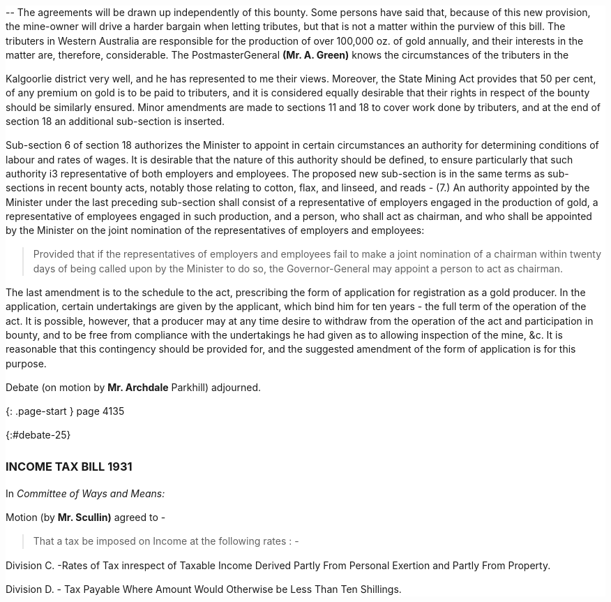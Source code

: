 -- The agreements will be drawn up independently of this bounty. Some persons have said that, because of this new provision, the mine-owner will drive a harder bargain when letting tributes, but that is not a matter within the purview of this bill. The tributers in Western Australia are responsible for the production of over 100,000 oz. of gold annually, and their interests in the matter are, therefore, considerable. The PostmasterGeneral  **(Mr. A. Green)**  knows the circumstances of the tributers in the 

Kalgoorlie district very well, and he has represented to me their views. Moreover, the State Mining Act provides that 50 per cent, of any premium on gold is to be paid to tributers, and it is considered equally desirable that their rights in respect of the bounty should be similarly ensured. Minor amendments are made to sections 11 and 18 to cover work done by tributers, and at the end of section 18 an additional sub-section is inserted. 

Sub-section 6 of section 18 authorizes the Minister to appoint in certain circumstances an authority for determining conditions of labour and rates of wages. It is desirable that the nature of this authority should be defined, to ensure particularly that such authority i3 representative of both employers and employees. The proposed new sub-section is in the same terms as sub-sections in recent bounty acts, notably those relating to cotton, flax, and linseed, and reads - (7.) An authority  appointed  by the Minister under the last preceding sub-section shall consist of a representative of employers engaged in the production of gold, a representative of employees engaged in such production, and a person, who shall act as chairman, and who shall be appointed by the Minister on the joint nomination of the representatives of employers and employees: 

  >Provided that if the representatives of employers and employees fail to make a joint nomination of a chairman within twenty days of being called upon by the Minister to do so, the Governor-General may appoint a person to act as chairman. 

The last amendment is to the schedule to the act, prescribing the form of application for registration as a gold producer. In the application, certain undertakings are given by the applicant, which bind him for ten years - the full term of the operation of the act. It is possible, however, that a producer may at any time desire to withdraw from the operation of the act and participation in bounty, and to be free from compliance with the undertakings he had given as to allowing inspection of the mine, &amp;c. It is reasonable that this contingency should be provided for, and the suggested amendment of the form of application is for this purpose. 

Debate (on motion by  **Mr. Archdale**  Parkhill) adjourned. 

{: .page-start }
page 4135

{:#debate-25}
### INCOME TAX BILL 1931

In  *Committee of Ways and Means:* 

Motion (by  **Mr. Scullin)**  agreed to - 

  >That a tax be imposed on Income at the following rates :  - 


<graphic href="131331193107214_12_0.jpg"></graphic>


Division C. -Rates of Tax inrespect of Taxable Income Derived Partly From Personal Exertion and Partly From Property. 

Division D. - Tax Payable Where Amount Would Otherwise be Less Than Ten Shillings. 
